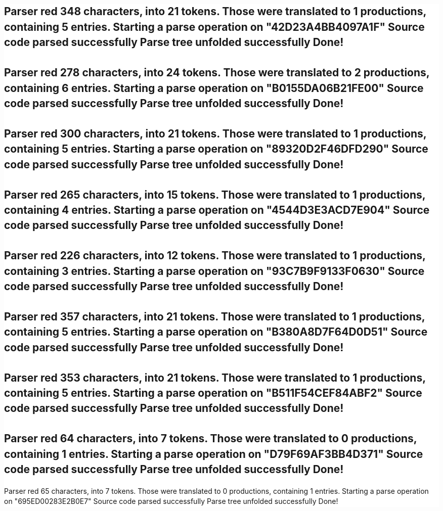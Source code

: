 Parser red 348 characters, into 21 tokens.
Those were translated to 1 productions, containing 5 entries.
Starting a parse operation on "42D23A4BB4097A1F"
Source code parsed successfully
Parse tree unfolded successfully
Done!
------------------------
Parser red 278 characters, into 24 tokens.
Those were translated to 2 productions, containing 6 entries.
Starting a parse operation on "B0155DA06B21FE00"
Source code parsed successfully
Parse tree unfolded successfully
Done!
------------------------
Parser red 300 characters, into 21 tokens.
Those were translated to 1 productions, containing 5 entries.
Starting a parse operation on "89320D2F46DFD290"
Source code parsed successfully
Parse tree unfolded successfully
Done!
------------------------
Parser red 265 characters, into 15 tokens.
Those were translated to 1 productions, containing 4 entries.
Starting a parse operation on "4544D3E3ACD7E904"
Source code parsed successfully
Parse tree unfolded successfully
Done!
------------------------
Parser red 226 characters, into 12 tokens.
Those were translated to 1 productions, containing 3 entries.
Starting a parse operation on "93C7B9F9133F0630"
Source code parsed successfully
Parse tree unfolded successfully
Done!
------------------------
Parser red 357 characters, into 21 tokens.
Those were translated to 1 productions, containing 5 entries.
Starting a parse operation on "B380A8D7F64D0D51"
Source code parsed successfully
Parse tree unfolded successfully
Done!
------------------------
Parser red 353 characters, into 21 tokens.
Those were translated to 1 productions, containing 5 entries.
Starting a parse operation on "B511F54CEF84ABF2"
Source code parsed successfully
Parse tree unfolded successfully
Done!
------------------------
Parser red 64 characters, into 7 tokens.
Those were translated to 0 productions, containing 1 entries.
Starting a parse operation on "D79F69AF3BB4D371"
Source code parsed successfully
Parse tree unfolded successfully
Done!
------------------------
Parser red 65 characters, into 7 tokens.
Those were translated to 0 productions, containing 1 entries.
Starting a parse operation on "695ED00283E2B0E7"
Source code parsed successfully
Parse tree unfolded successfully
Done!